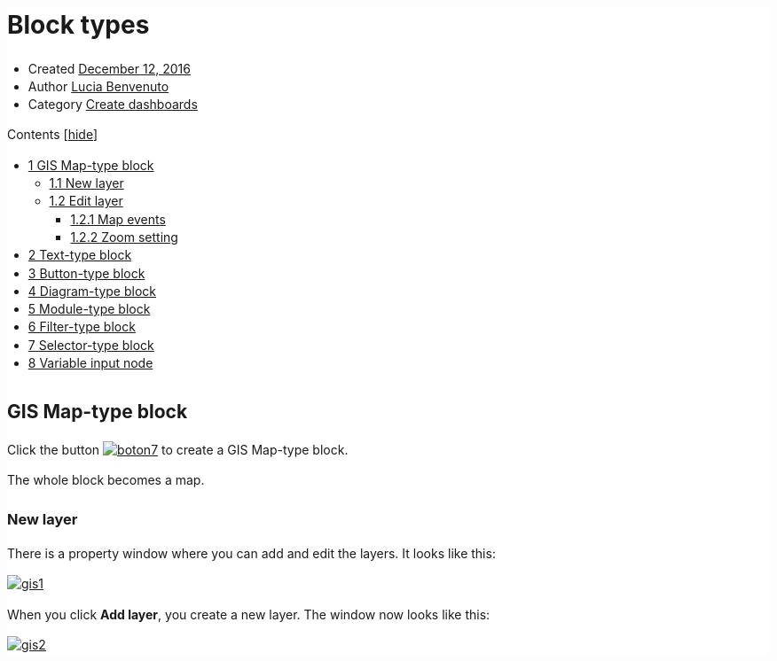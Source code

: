 # Block types

-   Created  [December 12, 2016](http://www.cubeplat.com:8081/wiki/knowledge-base/block-types/)
-   Author  [Lucia Benvenuto](http://www.cubeplat.com:8081/wiki/en/author/lbenvenuto/ "Lucia Benvenuto")
-   Category  [Create dashboards](http://www.cubeplat.com:8081/wiki/en/article-categories/create-dashboards/)

Contents  [[hide](http://www.cubeplat.com:8081/wiki/en/knowledge-base/block-types/#)]

-   [1  GIS Map-type block](http://www.cubeplat.com:8081/wiki/en/knowledge-base/block-types/#GIS_Map-type_block)
    -   [1.1  New layer](http://www.cubeplat.com:8081/wiki/en/knowledge-base/block-types/#New_layer)
    -   [1.2  Edit layer](http://www.cubeplat.com:8081/wiki/en/knowledge-base/block-types/#Edit_layer)
        -   [1.2.1  Map events](http://www.cubeplat.com:8081/wiki/en/knowledge-base/block-types/#Map_events)
        -   [1.2.2  Zoom setting](http://www.cubeplat.com:8081/wiki/en/knowledge-base/block-types/#Zoom_setting)
-   [2  Text-type block](http://www.cubeplat.com:8081/wiki/en/knowledge-base/block-types/#Text-type_block)
-   [3  Button-type block](http://www.cubeplat.com:8081/wiki/en/knowledge-base/block-types/#Button-type_block)
-   [4  Diagram-type block](http://www.cubeplat.com:8081/wiki/en/knowledge-base/block-types/#Diagram-type_block)
-   [5  Module-type block](http://www.cubeplat.com:8081/wiki/en/knowledge-base/block-types/#Module-type_block)
-   [6  Filter-type block](http://www.cubeplat.com:8081/wiki/en/knowledge-base/block-types/#Filter-type_block)
-   [7  Selector-type block](http://www.cubeplat.com:8081/wiki/en/knowledge-base/block-types/#Selector-type_block)
-   [8  Variable input node](http://www.cubeplat.com:8081/wiki/en/knowledge-base/block-types/#Variable_input_node)

## GIS Map-type block

Click the button  [![boton7](http://www.cubeplat.com:8081/wiki/wp-content/uploads/2016/03/boton7.png)](http://www.cubeplat.com:8081/wiki/wp-content/uploads/2016/03/boton7.png) to create a GIS Map-type block.

The whole block becomes a map.

### New layer

There is a property window where you can add and edit the layers. It looks like this:

[![gis1](http://www.cubeplat.com:8081/wiki/wp-content/uploads/2016/04/gis1.png)](http://www.cubeplat.com:8081/wiki/wp-content/uploads/2016/04/gis1.png)

When you click  **Add layer**, you create a new layer. The window now looks like this:

[![gis2](http://www.cubeplat.com:8081/wiki/wp-content/uploads/2016/04/gis2.png)](http://www.cubeplat.com:8081/wiki/wp-content/uploads/2016/04/gis2.png)
